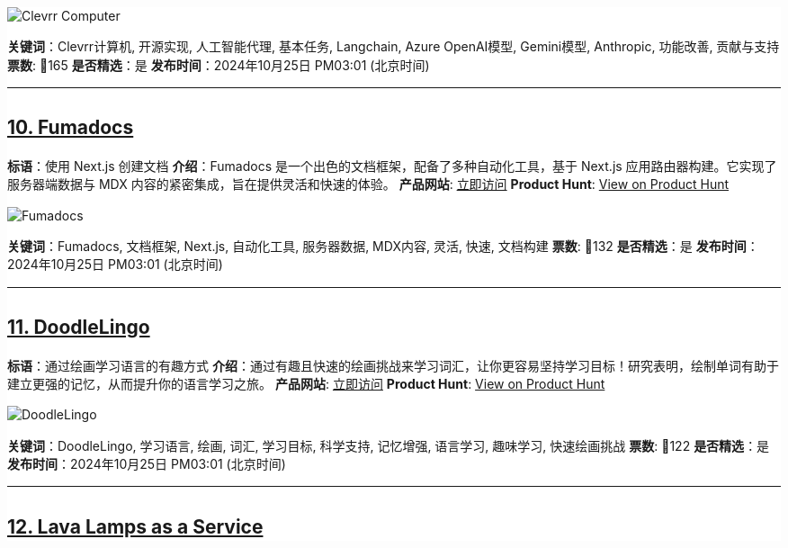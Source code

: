 ![Clevrr Computer](https://ph-files.imgix.net/2b3ad945-b1d6-431c-afcd-f2aaa808de43.png?auto=format&fit=crop&frame=1&h=512&w=1024)

**关键词**：Clevrr计算机, 开源实现, 人工智能代理, 基本任务, Langchain, Azure OpenAI模型, Gemini模型, Anthropic, 功能改善, 贡献与支持
**票数**: 🔺165
**是否精选**：是
**发布时间**：2024年10月25日 PM03:01 (北京时间)

---

## [10. Fumadocs](https://www.producthunt.com/posts/fumadocs?utm_campaign=producthunt-api&utm_medium=api-v2&utm_source=Application%3A+decohack+%28ID%3A+131684%29)

**标语**：使用 Next.js 创建文档
**介绍**：Fumadocs 是一个出色的文档框架，配备了多种自动化工具，基于 Next.js 应用路由器构建。它实现了服务器端数据与 MDX 内容的紧密集成，旨在提供灵活和快速的体验。
**产品网站**: [立即访问](https://www.producthunt.com/r/RJFJPGA4HMDLVN?utm_campaign=producthunt-api&utm_medium=api-v2&utm_source=Application%3A+decohack+%28ID%3A+131684%29)
**Product Hunt**: [View on Product Hunt](https://www.producthunt.com/posts/fumadocs?utm_campaign=producthunt-api&utm_medium=api-v2&utm_source=Application%3A+decohack+%28ID%3A+131684%29)

![Fumadocs](https://ph-files.imgix.net/c71e5c03-95d6-4246-9ce1-9e248e2b8edf.png?auto=format&fit=crop&frame=1&h=512&w=1024)

**关键词**：Fumadocs, 文档框架, Next.js, 自动化工具, 服务器数据, MDX内容, 灵活, 快速, 文档构建
**票数**: 🔺132
**是否精选**：是
**发布时间**：2024年10月25日 PM03:01 (北京时间)

---

## [11. DoodleLingo](https://www.producthunt.com/posts/doodlelingo?utm_campaign=producthunt-api&utm_medium=api-v2&utm_source=Application%3A+decohack+%28ID%3A+131684%29)

**标语**：通过绘画学习语言的有趣方式
**介绍**：通过有趣且快速的绘画挑战来学习词汇，让你更容易坚持学习目标！研究表明，绘制单词有助于建立更强的记忆，从而提升你的语言学习之旅。
**产品网站**: [立即访问](https://www.producthunt.com/r/3K7LG5HBH7RHYR?utm_campaign=producthunt-api&utm_medium=api-v2&utm_source=Application%3A+decohack+%28ID%3A+131684%29)
**Product Hunt**: [View on Product Hunt](https://www.producthunt.com/posts/doodlelingo?utm_campaign=producthunt-api&utm_medium=api-v2&utm_source=Application%3A+decohack+%28ID%3A+131684%29)

![DoodleLingo](https://ph-files.imgix.net/80d4c214-c00e-467a-9109-fc7a5772f080.png?auto=format&fit=crop&frame=1&h=512&w=1024)

**关键词**：DoodleLingo, 学习语言, 绘画, 词汇, 学习目标, 科学支持, 记忆增强, 语言学习, 趣味学习, 快速绘画挑战
**票数**: 🔺122
**是否精选**：是
**发布时间**：2024年10月25日 PM03:01 (北京时间)

---

## [12. Lava Lamps as a Service](https://www.producthunt.com/posts/lava-lamps-as-a-service?utm_campaign=producthunt-api&utm_medium=api-v2&utm_source=Application%3A+decohack+%28ID%3A+131684%29)
